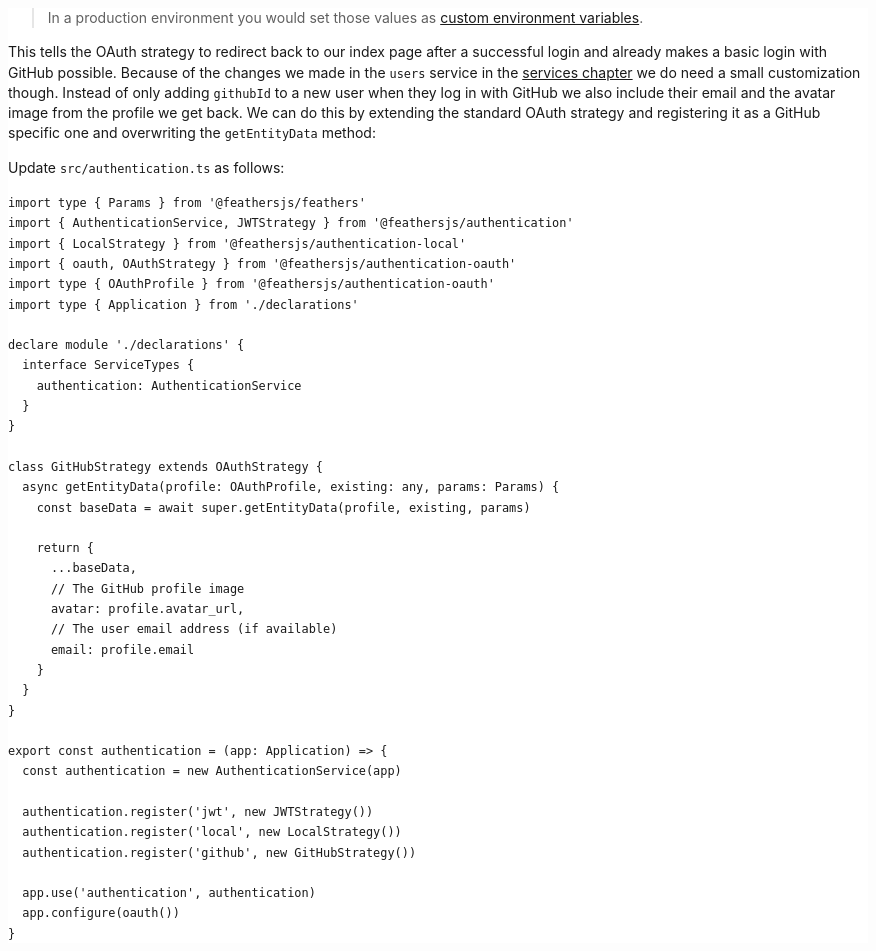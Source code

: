 <BlockQuote type="info" label="note">

In a production environment you would set those values as [custom environment variables](../cli/custom-environment-variables.md).

</BlockQuote>

This tells the OAuth strategy to redirect back to our index page after a successful login and already makes a basic login with GitHub possible. Because of the changes we made in the `users` service in the [services chapter](./services.md) we do need a small customization though. Instead of only adding `githubId` to a new user when they log in with GitHub we also include their email and the avatar image from the profile we get back. We can do this by extending the standard OAuth strategy and registering it as a GitHub specific one and overwriting the `getEntityData` method:

Update `src/authentication.ts` as follows:

```ts{1,5,14-26,33}
import type { Params } from '@feathersjs/feathers'
import { AuthenticationService, JWTStrategy } from '@feathersjs/authentication'
import { LocalStrategy } from '@feathersjs/authentication-local'
import { oauth, OAuthStrategy } from '@feathersjs/authentication-oauth'
import type { OAuthProfile } from '@feathersjs/authentication-oauth'
import type { Application } from './declarations'

declare module './declarations' {
  interface ServiceTypes {
    authentication: AuthenticationService
  }
}

class GitHubStrategy extends OAuthStrategy {
  async getEntityData(profile: OAuthProfile, existing: any, params: Params) {
    const baseData = await super.getEntityData(profile, existing, params)

    return {
      ...baseData,
      // The GitHub profile image
      avatar: profile.avatar_url,
      // The user email address (if available)
      email: profile.email
    }
  }
}

export const authentication = (app: Application) => {
  const authentication = new AuthenticationService(app)

  authentication.register('jwt', new JWTStrategy())
  authentication.register('local', new LocalStrategy())
  authentication.register('github', new GitHubStrategy())

  app.use('authentication', authentication)
  app.configure(oauth())
}
```
